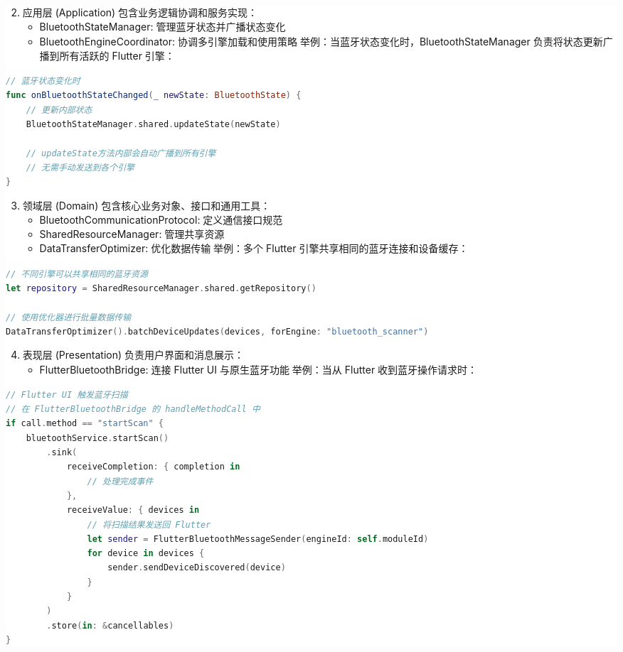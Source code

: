 2. 应用层 (Application)
包含业务逻辑协调和服务实现：
    - BluetoothStateManager: 管理蓝牙状态并广播状态变化
    - BluetoothEngineCoordinator: 协调多引擎加载和使用策略
举例：当蓝牙状态变化时，BluetoothStateManager 负责将状态更新广播到所有活跃的 Flutter 引擎：
```swift
// 蓝牙状态变化时
func onBluetoothStateChanged(_ newState: BluetoothState) {
    // 更新内部状态
    BluetoothStateManager.shared.updateState(newState)
    
    // updateState方法内部会自动广播到所有引擎
    // 无需手动发送到各个引擎
}
```

3. 领域层 (Domain)
包含核心业务对象、接口和通用工具：
    - BluetoothCommunicationProtocol: 定义通信接口规范
    - SharedResourceManager: 管理共享资源
    - DataTransferOptimizer: 优化数据传输
举例：多个 Flutter 引擎共享相同的蓝牙连接和设备缓存：
```swift
// 不同引擎可以共享相同的蓝牙资源
let repository = SharedResourceManager.shared.getRepository()

// 使用优化器进行批量数据传输
DataTransferOptimizer().batchDeviceUpdates(devices, forEngine: "bluetooth_scanner")
```

4. 表现层 (Presentation)
负责用户界面和消息展示：
    - FlutterBluetoothBridge: 连接 Flutter UI 与原生蓝牙功能
举例：当从 Flutter 收到蓝牙操作请求时：
```swift
// Flutter UI 触发蓝牙扫描
// 在 FlutterBluetoothBridge 的 handleMethodCall 中
if call.method == "startScan" {
    bluetoothService.startScan()
        .sink(
            receiveCompletion: { completion in
                // 处理完成事件
            },
            receiveValue: { devices in
                // 将扫描结果发送回 Flutter
                let sender = FlutterBluetoothMessageSender(engineId: self.moduleId)
                for device in devices {
                    sender.sendDeviceDiscovered(device)
                }
            }
        )
        .store(in: &cancellables)
}
```
